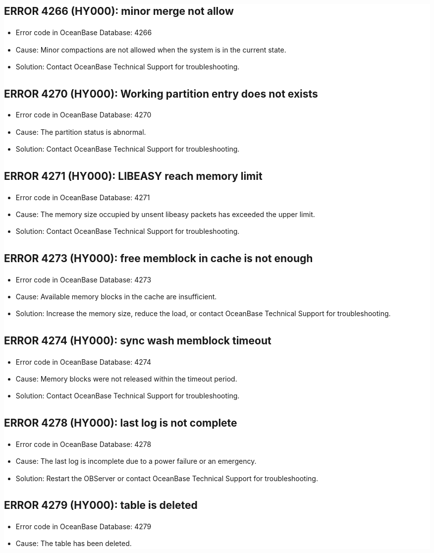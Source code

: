 ## ERROR 4266 (HY000): minor merge not allow

* Error code in OceanBase Database: 4266

* Cause: Minor compactions are not allowed when the system is in the current state.

* Solution: Contact OceanBase Technical Support for troubleshooting.

## ERROR 4270 (HY000): Working partition entry does not exists

* Error code in OceanBase Database: 4270

* Cause: The partition status is abnormal.

* Solution: Contact OceanBase Technical Support for troubleshooting.

## ERROR 4271 (HY000): LIBEASY reach memory limit

* Error code in OceanBase Database: 4271

* Cause: The memory size occupied by unsent libeasy packets has exceeded the upper limit.

* Solution: Contact OceanBase Technical Support for troubleshooting.

## ERROR 4273 (HY000): free memblock in cache is not enough

* Error code in OceanBase Database: 4273

* Cause: Available memory blocks in the cache are insufficient.

* Solution: Increase the memory size, reduce the load, or contact OceanBase Technical Support for troubleshooting.

## ERROR 4274 (HY000): sync wash memblock timeout

* Error code in OceanBase Database: 4274

* Cause: Memory blocks were not released within the timeout period.

* Solution: Contact OceanBase Technical Support for troubleshooting.

## ERROR 4278 (HY000): last log is not complete

* Error code in OceanBase Database: 4278

* Cause: The last log is incomplete due to a power failure or an emergency.

* Solution: Restart the OBServer or contact OceanBase Technical Support for troubleshooting.

## ERROR 4279 (HY000): table is deleted

* Error code in OceanBase Database: 4279

* Cause: The table has been deleted.
